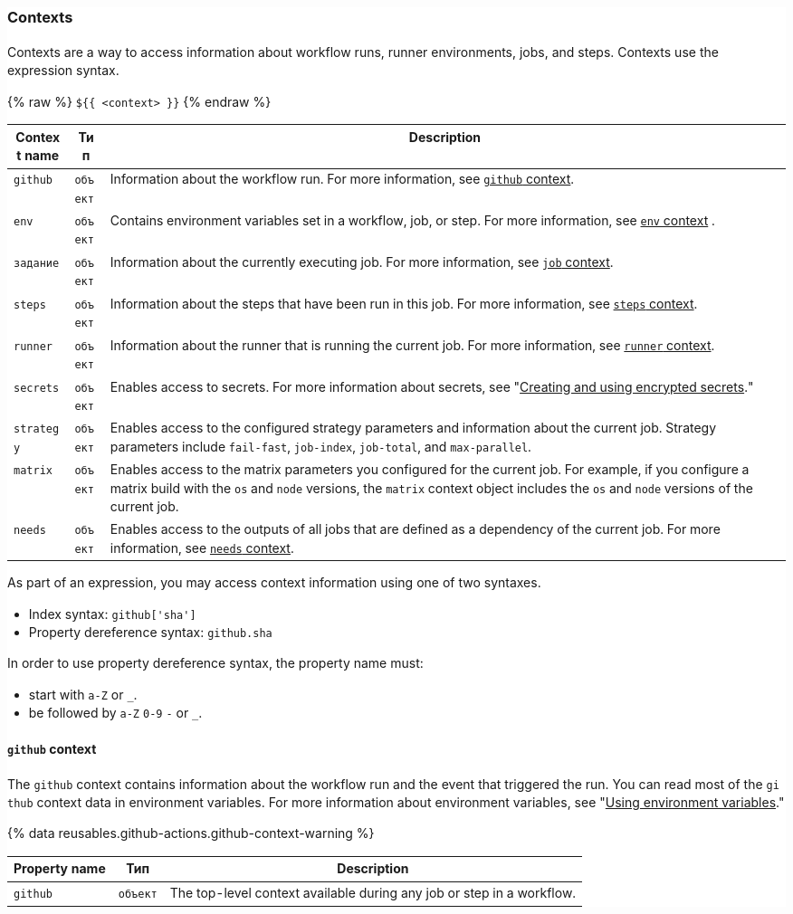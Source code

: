 ### Contexts

Contexts are a way to access information about workflow runs, runner environments, jobs, and steps. Contexts use the expression syntax.

{% raw %}
`${{ <context> }}`
{% endraw %}

| Context name | Тип      | Description                                                                                                                                                                                                                                       |
| ------------ | -------- | ------------------------------------------------------------------------------------------------------------------------------------------------------------------------------------------------------------------------------------------------- |
| `github`     | `объект` | Information about the workflow run. For more information, see [`github` context](#github-context).                                                                                                                                                |
| `env`        | `объект` | Contains environment variables set in a workflow, job, or step. For more information, see [`env` context](#env-context) .                                                                                                                         |
| `задание`    | `объект` | Information about the currently executing job. For more information, see [`job` context](#job-context).                                                                                                                                           |
| `steps`      | `объект` | Information about the steps that have been run in this job. For more information, see [`steps` context](#steps-context).                                                                                                                          |
| `runner`     | `объект` | Information about the runner that is running the current job. For more information, see [`runner` context](#runner-context).                                                                                                                      |
| `secrets`    | `объект` | Enables access to secrets. For more information about secrets, see "[Creating and using encrypted secrets](/actions/automating-your-workflow-with-github-actions/creating-and-using-encrypted-secrets)."                                          |
| `strategy`   | `объект` | Enables access to the configured strategy parameters and information about the current job. Strategy parameters include `fail-fast`, `job-index`, `job-total`, and `max-parallel`.                                                                |
| `matrix`     | `объект` | Enables access to the matrix parameters you configured for the current job. For example, if you configure a matrix build with the `os` and `node` versions, the `matrix` context object includes the `os` and `node` versions of the current job. |
| `needs`      | `объект` | Enables access to the outputs of all jobs that are defined as a dependency of the current job. For more information, see [`needs` context](#needs-context).                                                                                       |

As part of an expression, you may access context information using one of two syntaxes.
- Index syntax: `github['sha']`
- Property dereference syntax: `github.sha`

In order to use property dereference syntax, the property name must:
- start with `a-Z` or `_`.
- be followed by `a-Z` `0-9` `-` or `_`.

#### **`github` context**

The `github` context contains information about the workflow run and the event that triggered the run. You can read most of the `github` context data in environment variables. For more information about environment variables, see "[Using environment variables](/actions/automating-your-workflow-with-github-actions/using-environment-variables)."

{% data reusables.github-actions.github-context-warning %}

| Property name             | Тип      | Description                                                                                                                                                                                                                                                                                                                                                                                                                                                                                         |
| ------------------------- | -------- | --------------------------------------------------------------------------------------------------------------------------------------------------------------------------------------------------------------------------------------------------------------------------------------------------------------------------------------------------------------------------------------------------------------------------------------------------------------------------------------------------- |
| `github`                  | `объект` | The top-level context available during any job or step in a workflow.                                                                                                                                                                                                                                                                                                                                                                                                                               |